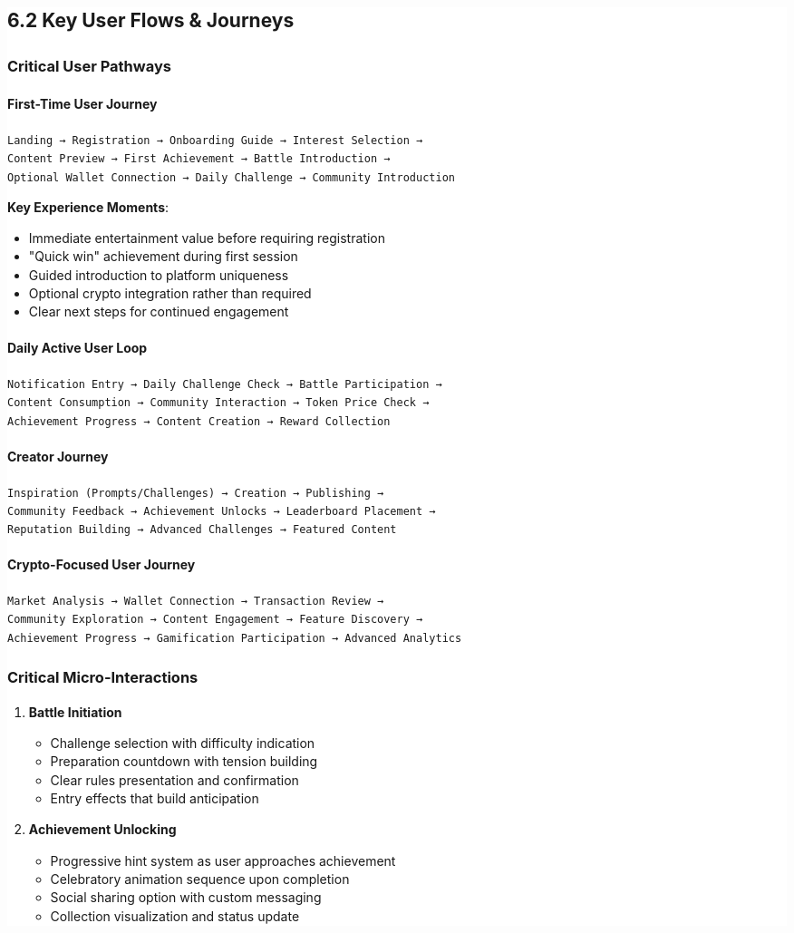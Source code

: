## 6.2 Key User Flows & Journeys

### Critical User Pathways

#### First-Time User Journey
```
Landing → Registration → Onboarding Guide → Interest Selection → 
Content Preview → First Achievement → Battle Introduction → 
Optional Wallet Connection → Daily Challenge → Community Introduction
```

**Key Experience Moments**:
- Immediate entertainment value before requiring registration
- "Quick win" achievement during first session
- Guided introduction to platform uniqueness
- Optional crypto integration rather than required
- Clear next steps for continued engagement

#### Daily Active User Loop
```
Notification Entry → Daily Challenge Check → Battle Participation → 
Content Consumption → Community Interaction → Token Price Check → 
Achievement Progress → Content Creation → Reward Collection
```

#### Creator Journey
```
Inspiration (Prompts/Challenges) → Creation → Publishing → 
Community Feedback → Achievement Unlocks → Leaderboard Placement → 
Reputation Building → Advanced Challenges → Featured Content
```

#### Crypto-Focused User Journey
```
Market Analysis → Wallet Connection → Transaction Review → 
Community Exploration → Content Engagement → Feature Discovery → 
Achievement Progress → Gamification Participation → Advanced Analytics
```

### Critical Micro-Interactions

1. **Battle Initiation**
   - Challenge selection with difficulty indication
   - Preparation countdown with tension building
   - Clear rules presentation and confirmation
   - Entry effects that build anticipation

2. **Achievement Unlocking**
   - Progressive hint system as user approaches achievement
   - Celebratory animation sequence upon completion
   - Social sharing option with custom messaging
   - Collection visualization and status update
